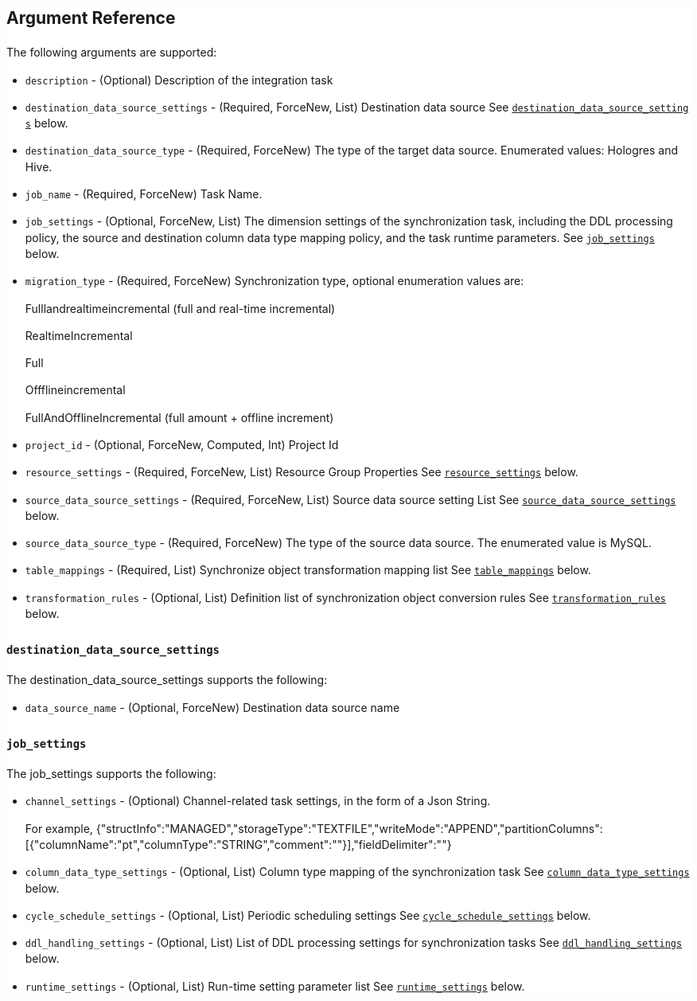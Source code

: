 ## Argument Reference

The following arguments are supported:
* `description` - (Optional) Description of the integration task
* `destination_data_source_settings` - (Required, ForceNew, List) Destination data source See [`destination_data_source_settings`](#destination_data_source_settings) below.
* `destination_data_source_type` - (Required, ForceNew) The type of the target data source. Enumerated values: Hologres and Hive.
* `job_name` - (Required, ForceNew) Task Name.
* `job_settings` - (Optional, ForceNew, List) The dimension settings of the synchronization task, including the DDL processing policy, the source and destination column data type mapping policy, and the task runtime parameters. See [`job_settings`](#job_settings) below.
* `migration_type` - (Required, ForceNew) Synchronization type, optional enumeration values are:

  Fulllandrealtimeincremental (full and real-time incremental)

  RealtimeIncremental

  Full

  Offflineincremental

  FullAndOfflineIncremental (full amount + offline increment)
* `project_id` - (Optional, ForceNew, Computed, Int) Project Id
* `resource_settings` - (Required, ForceNew, List) Resource Group Properties See [`resource_settings`](#resource_settings) below.
* `source_data_source_settings` - (Required, ForceNew, List) Source data source setting List See [`source_data_source_settings`](#source_data_source_settings) below.
* `source_data_source_type` - (Required, ForceNew) The type of the source data source. The enumerated value is MySQL.
* `table_mappings` - (Required, List) Synchronize object transformation mapping list See [`table_mappings`](#table_mappings) below.
* `transformation_rules` - (Optional, List) Definition list of synchronization object conversion rules See [`transformation_rules`](#transformation_rules) below.

### `destination_data_source_settings`

The destination_data_source_settings supports the following:
* `data_source_name` - (Optional, ForceNew) Destination data source name

### `job_settings`

The job_settings supports the following:
* `channel_settings` - (Optional) Channel-related task settings, in the form of a Json String.

  For example, 
{"structInfo":"MANAGED","storageType":"TEXTFILE","writeMode":"APPEND","partitionColumns":[{"columnName":"pt","columnType":"STRING","comment":""}],"fieldDelimiter":""}
* `column_data_type_settings` - (Optional, List) Column type mapping of the synchronization task See [`column_data_type_settings`](#job_settings-column_data_type_settings) below.
* `cycle_schedule_settings` - (Optional, List) Periodic scheduling settings See [`cycle_schedule_settings`](#job_settings-cycle_schedule_settings) below.
* `ddl_handling_settings` - (Optional, List) List of DDL processing settings for synchronization tasks See [`ddl_handling_settings`](#job_settings-ddl_handling_settings) below.
* `runtime_settings` - (Optional, List) Run-time setting parameter list See [`runtime_settings`](#job_settings-runtime_settings) below.
